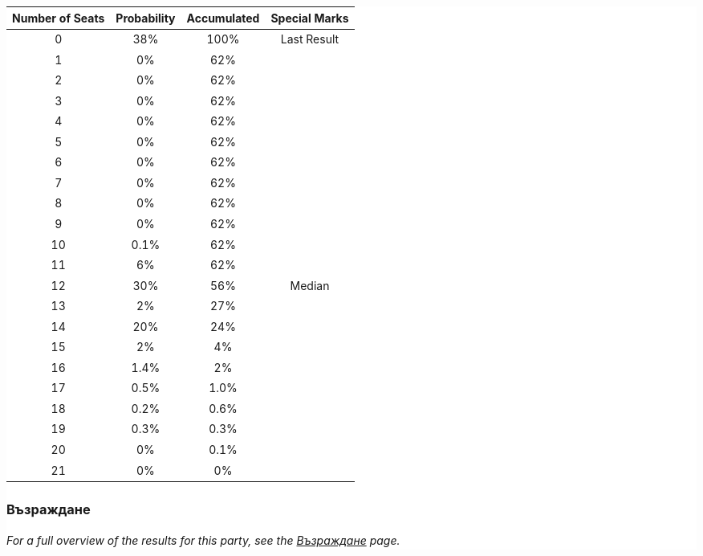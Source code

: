 | Number of Seats | Probability | Accumulated | Special Marks |
|:---------------:|:-----------:|:-----------:|:-------------:|
| 0 | 38% | 100% | Last Result |
| 1 | 0% | 62% |  |
| 2 | 0% | 62% |  |
| 3 | 0% | 62% |  |
| 4 | 0% | 62% |  |
| 5 | 0% | 62% |  |
| 6 | 0% | 62% |  |
| 7 | 0% | 62% |  |
| 8 | 0% | 62% |  |
| 9 | 0% | 62% |  |
| 10 | 0.1% | 62% |  |
| 11 | 6% | 62% |  |
| 12 | 30% | 56% | Median |
| 13 | 2% | 27% |  |
| 14 | 20% | 24% |  |
| 15 | 2% | 4% |  |
| 16 | 1.4% | 2% |  |
| 17 | 0.5% | 1.0% |  |
| 18 | 0.2% | 0.6% |  |
| 19 | 0.3% | 0.3% |  |
| 20 | 0% | 0.1% |  |
| 21 | 0% | 0% |  |

### Възраждане

*For a full overview of the results for this party, see the [Възраждане](party-възраждане.html) page.*
